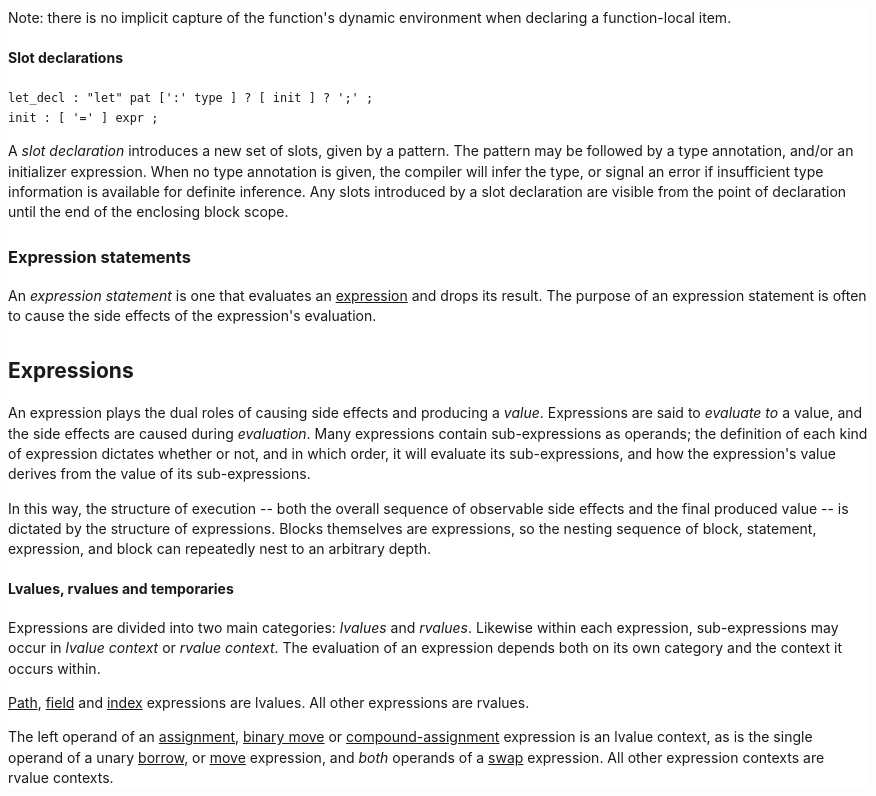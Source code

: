 Note: there is no implicit capture of the function's dynamic environment when
declaring a function-local item.


#### Slot declarations

~~~~~~~~{.ebnf .gram}
let_decl : "let" pat [':' type ] ? [ init ] ? ';' ;
init : [ '=' ] expr ;
~~~~~~~~

A _slot declaration_ introduces a new set of slots, given by a pattern.
The pattern may be followed by a type annotation, and/or an initializer expression.
When no type annotation is given, the compiler will infer the type,
or signal an error if insufficient type information is available for definite inference.
Any slots introduced by a slot declaration are visible from the point of declaration until the end of the enclosing block scope.

### Expression statements

An _expression statement_ is one that evaluates an [expression](#expressions)
and drops its result. The purpose of an expression statement is often to cause
the side effects of the expression's evaluation.

## Expressions

An expression plays the dual roles of causing side effects and producing a
*value*. Expressions are said to *evaluate to* a value, and the side effects
are caused during *evaluation*. Many expressions contain sub-expressions as
operands; the definition of each kind of expression dictates whether or not,
and in which order, it will evaluate its sub-expressions, and how the
expression's value derives from the value of its sub-expressions.

In this way, the structure of execution -- both the overall sequence of
observable side effects and the final produced value -- is dictated by the
structure of expressions. Blocks themselves are expressions, so the nesting
sequence of block, statement, expression, and block can repeatedly nest to an
arbitrary depth.

#### Lvalues, rvalues and temporaries

Expressions are divided into two main categories: _lvalues_ and _rvalues_.
Likewise within each expression, sub-expressions may occur in _lvalue context_ or _rvalue context_.
The evaluation of an expression depends both on its own category and the context it occurs within.

[Path](#path-expressions), [field](#field-expressions) and [index](#index-expressions) expressions are lvalues.
All other expressions are rvalues.

The left operand of an [assignment](#assignment-expressions),
[binary move](#binary-move-expressions) or
[compound-assignment](#compound-assignment-expressions) expression is an lvalue context,
as is the single operand of a unary [borrow](#unary-operator-expressions),
or [move](#unary-move-expressions) expression,
and _both_ operands of a [swap](#swap-expressions) expression.
All other expression contexts are rvalue contexts.


[tutorial]: tutorial.html
[core]: core/index.html
[standard]: std/index.html